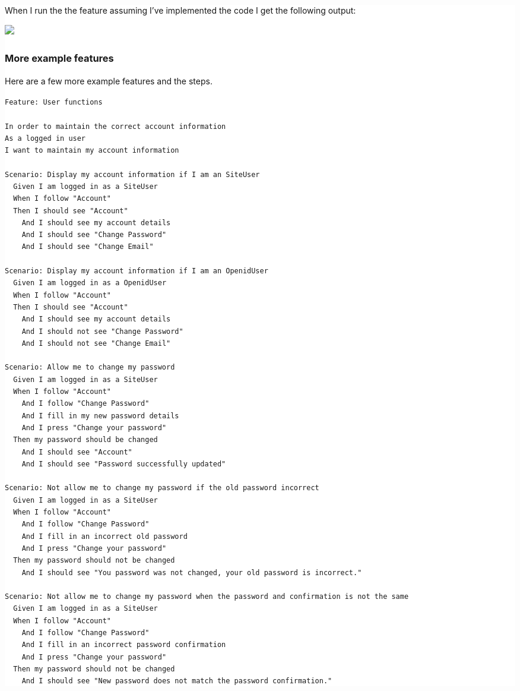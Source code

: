 When I run the the feature assuming I’ve implemented the code I get the following output:


![](images/run_feature.png)
 

### More example features

Here are a few more example features and the steps.

    Feature: User functions
    
    In order to maintain the correct account information
    As a logged in user
    I want to maintain my account information
    
    Scenario: Display my account information if I am an SiteUser
      Given I am logged in as a SiteUser 
      When I follow "Account" 
      Then I should see "Account"
        And I should see my account details
        And I should see "Change Password"
        And I should see "Change Email"
    
    Scenario: Display my account information if I am an OpenidUser
      Given I am logged in as a OpenidUser 
      When I follow "Account" 
      Then I should see "Account"
        And I should see my account details
        And I should not see "Change Password"
        And I should not see "Change Email"
    
    Scenario: Allow me to change my password
      Given I am logged in as a SiteUser 
      When I follow "Account" 
        And I follow "Change Password"
        And I fill in my new password details
        And I press "Change your password"
      Then my password should be changed
        And I should see "Account"
        And I should see "Password successfully updated"
    
    Scenario: Not allow me to change my password if the old password incorrect
      Given I am logged in as a SiteUser 
      When I follow "Account" 
        And I follow "Change Password"
        And I fill in an incorrect old password
        And I press "Change your password"
      Then my password should not be changed
        And I should see "You password was not changed, your old password is incorrect."
    
    Scenario: Not allow me to change my password when the password and confirmation is not the same
      Given I am logged in as a SiteUser 
      When I follow "Account" 
        And I follow "Change Password"
        And I fill in an incorrect password confirmation
        And I press "Change your password"
      Then my password should not be changed
        And I should see "New password does not match the password confirmation."
    